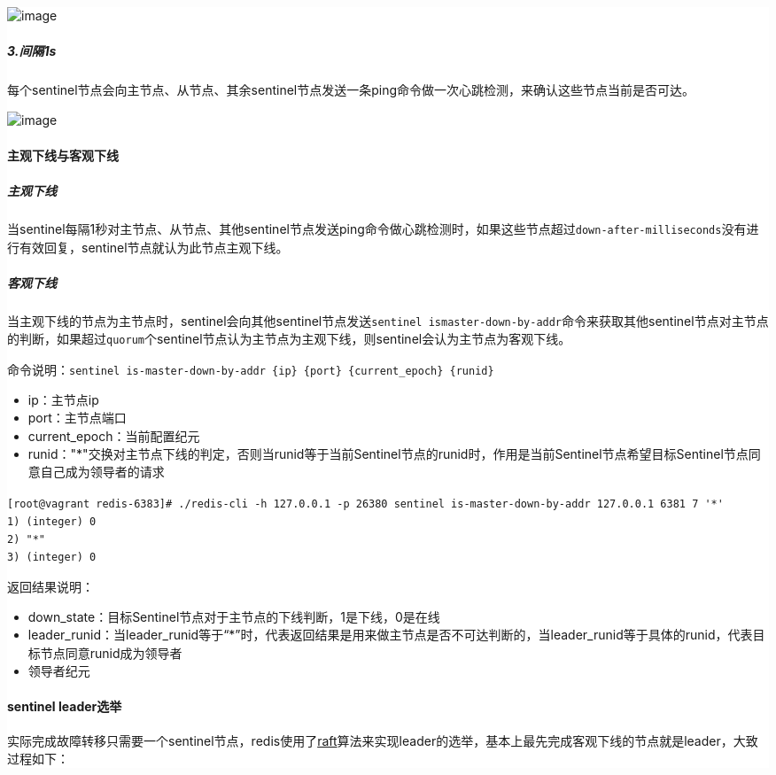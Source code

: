 ![image]({{site.url}}/img/2018-10-09-redis-sentinel/20181011170255.png?raw=true)

##### 3.间隔1s

<p>
每个sentinel节点会向主节点、从节点、其余sentinel节点发送一条ping命令做一次心跳检测，来确认这些节点当前是否可达。
</p>

![image]({{site.url}}/img/2018-10-09-redis-sentinel/20181011172218.png?raw=true)

#### 主观下线与客观下线

##### 主观下线

<p>
当sentinel每隔1秒对主节点、从节点、其他sentinel节点发送ping命令做心跳检测时，如果这些节点超过<code>down-after-milliseconds</code>没有进行有效回复，sentinel节点就认为此节点主观下线。
</p>

##### 客观下线

<p>
当主观下线的节点为主节点时，sentinel会向其他sentinel节点发送<code>sentinel ismaster-down-by-addr</code>命令来获取其他sentinel节点对主节点的判断，如果超过<code>quorum</code>个sentinel节点认为主节点为主观下线，则sentinel会认为主节点为客观下线。
</p>

<p>
命令说明：<code>sentinel is-master-down-by-addr {ip} {port} {current_epoch} {runid}</code>
</p>

- ip：主节点ip
- port：主节点端口
- current_epoch：当前配置纪元
- runid："*"交换对主节点下线的判定，否则当runid等于当前Sentinel节点的runid时，作用是当前Sentinel节点希望目标Sentinel节点同意自己成为领导者的请求

```
[root@vagrant redis-6383]# ./redis-cli -h 127.0.0.1 -p 26380 sentinel is-master-down-by-addr 127.0.0.1 6381 7 '*'
1) (integer) 0
2) "*"
3) (integer) 0
```

<p>
返回结果说明：
</p>

- down_state：目标Sentinel节点对于主节点的下线判断，1是下线，0是在线
- leader_runid：当leader_runid等于“*”时，代表返回结果是用来做主节点是否不可达判断的，当leader_runid等于具体的runid，代表目标节点同意runid成为领导者
- 领导者纪元

#### sentinel leader选举

<p>
实际完成故障转移只需要一个sentinel节点，redis使用了<a target="_blank" href="https://raft.github.io/">raft</a>算法来实现leader的选举，基本上最先完成客观下线的节点就是leader，大致过程如下：
</p>
